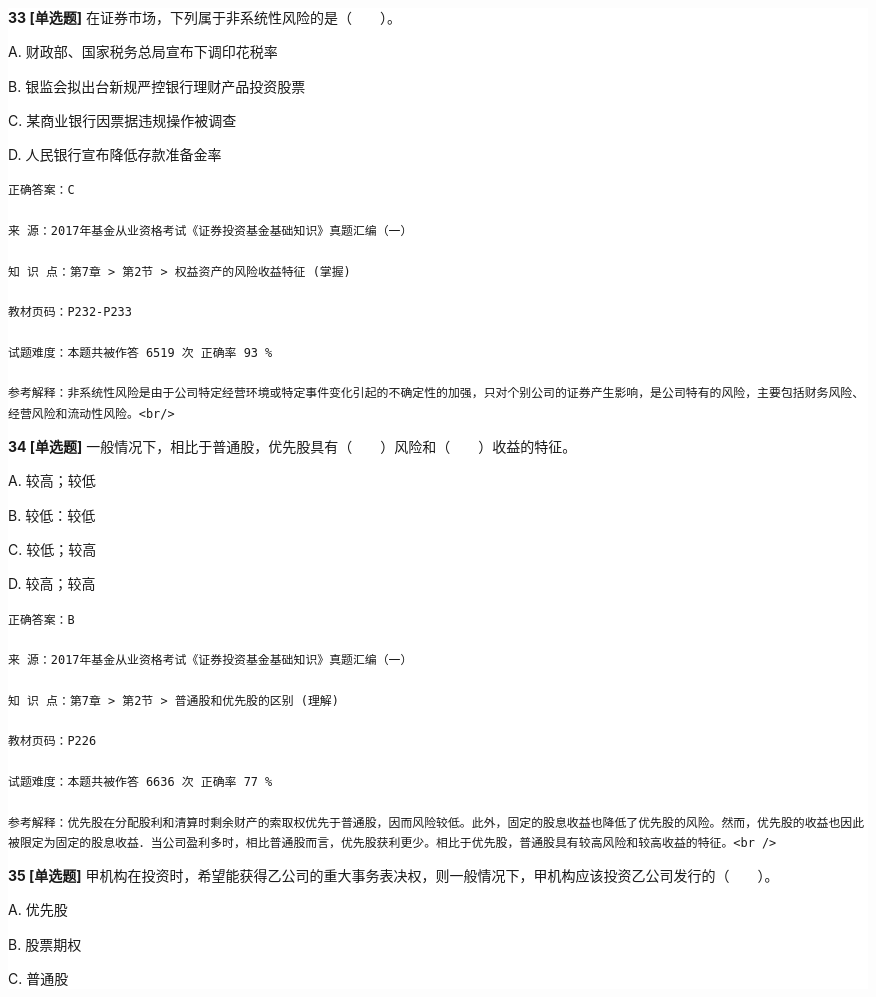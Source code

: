 
**33 [单选题]** 在证券市场，下列属于非系统性风险的是（　　）。

A. 财政部、国家税务总局宣布下调印花税率

B. 银监会拟出台新规严控银行理财产品投资股票

C. 某商业银行因票据违规操作被调查

D. 人民银行宣布降低存款准备金率<br/>

```
正确答案：C

来 源：2017年基金从业资格考试《证券投资基金基础知识》真题汇编（一）

知 识 点：第7章 > 第2节 > 权益资产的风险收益特征 (掌握)

教材页码：P232-P233

试题难度：本题共被作答 6519 次 正确率 93 %

参考解释：非系统性风险是由于公司特定经营环境或特定事件变化引起的不确定性的加强，只对个别公司的证券产生影响，是公司特有的风险，主要包括财务风险、经营风险和流动性风险。<br/>
```


**34 [单选题]** 一般情况下，相比于普通股，优先股具有（&emsp;&emsp;）风险和（&emsp;&emsp;）收益的特征。

A. 较高；较低

B. 较低：较低

C. 较低；较高

D. 较高；较高

```
正确答案：B

来 源：2017年基金从业资格考试《证券投资基金基础知识》真题汇编（一）

知 识 点：第7章 > 第2节 > 普通股和优先股的区别 (理解)

教材页码：P226

试题难度：本题共被作答 6636 次 正确率 77 %

参考解释：优先股在分配股利和清算时剩余财产的索取权优先于普通股，因而风险较低。此外，固定的股息收益也降低了优先股的风险。然而，优先股的收益也因此被限定为固定的股息收益．当公司盈利多时，相比普通股而言，优先股获利更少。相比于优先股，普通股具有较高风险和较高收益的特征。<br />
```


**35 [单选题]** 甲机构在投资时，希望能获得乙公司的重大事务表决权，则一般情况下，甲机构应该投资乙公司发行的（　　）。

A. 优先股

B. 股票期权

C. 普通股
